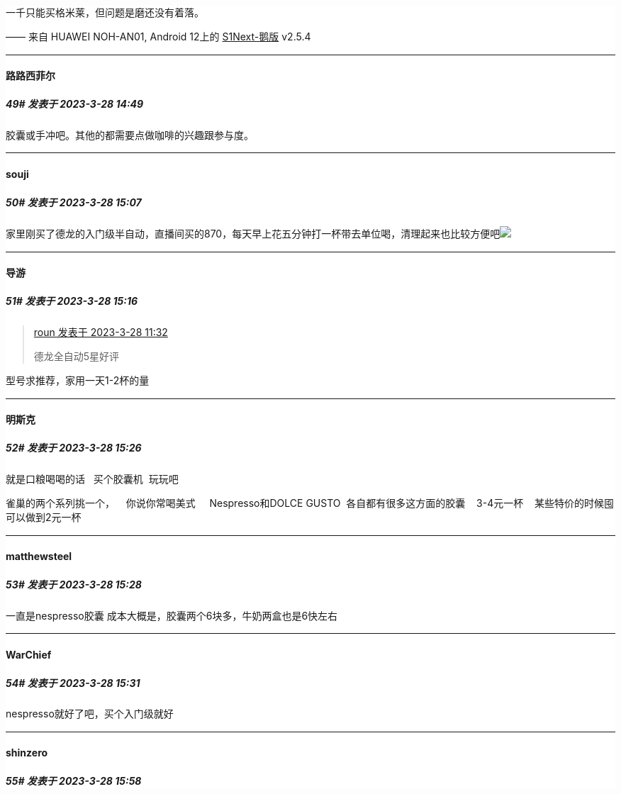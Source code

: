 一千只能买格米莱，但问题是磨还没有着落。

—— 来自 HUAWEI NOH-AN01, Android 12上的 [S1Next-鹅版](https://github.com/ykrank/S1-Next/releases) v2.5.4

*****

####  路路西菲尔  
##### 49#       发表于 2023-3-28 14:49

胶囊或手冲吧。其他的都需要点做咖啡的兴趣跟参与度。

*****

####  souji  
##### 50#       发表于 2023-3-28 15:07

家里刚买了德龙的入门级半自动，直播间买的870，每天早上花五分钟打一杯带去单位喝，清理起来也比较方便吧<img src="https://static.saraba1st.com/image/smiley/face2017/006.png" referrerpolicy="no-referrer">

*****

####  导游  
##### 51#       发表于 2023-3-28 15:16

<blockquote><a href="httphttps://bbs.saraba1st.com/2b/forum.php?mod=redirect&amp;goto=findpost&amp;pid=60249614&amp;ptid=2126228" target="_blank">roun 发表于 2023-3-28 11:32</a>

德龙全自动5星好评</blockquote>
型号求推荐，家用一天1-2杯的量

*****

####  明斯克  
##### 52#       发表于 2023-3-28 15:26

就是口粮喝喝的话   买个胶囊机  玩玩吧   

雀巢的两个系列挑一个，    你说你常喝美式     Nespresso和DOLCE GUSTO  各自都有很多这方面的胶囊    3-4元一杯    某些特价的时候囤可以做到2元一杯

*****

####  matthewsteel  
##### 53#       发表于 2023-3-28 15:28

一直是nespresso胶囊 成本大概是，胶囊两个6块多，牛奶两盒也是6快左右

*****

####  WarChief  
##### 54#       发表于 2023-3-28 15:31

nespresso就好了吧，买个入门级就好

*****

####  shinzero  
##### 55#       发表于 2023-3-28 15:58
